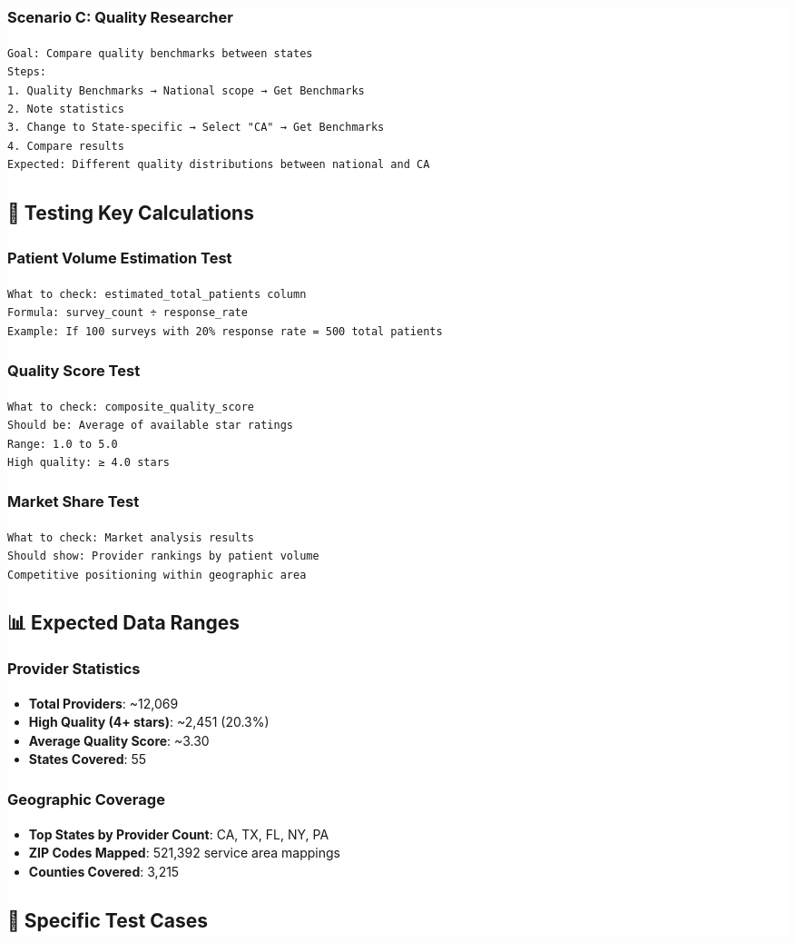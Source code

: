 ### Scenario C: Quality Researcher
```
Goal: Compare quality benchmarks between states
Steps:
1. Quality Benchmarks → National scope → Get Benchmarks
2. Note statistics
3. Change to State-specific → Select "CA" → Get Benchmarks
4. Compare results
Expected: Different quality distributions between national and CA
```

## 🧮 Testing Key Calculations

### Patient Volume Estimation Test
```
What to check: estimated_total_patients column
Formula: survey_count ÷ response_rate
Example: If 100 surveys with 20% response rate = 500 total patients
```

### Quality Score Test
```
What to check: composite_quality_score
Should be: Average of available star ratings
Range: 1.0 to 5.0
High quality: ≥ 4.0 stars
```

### Market Share Test
```
What to check: Market analysis results
Should show: Provider rankings by patient volume
Competitive positioning within geographic area
```

## 📊 Expected Data Ranges

### Provider Statistics
- **Total Providers**: ~12,069
- **High Quality (4+ stars)**: ~2,451 (20.3%)
- **Average Quality Score**: ~3.30
- **States Covered**: 55

### Geographic Coverage
- **Top States by Provider Count**: CA, TX, FL, NY, PA
- **ZIP Codes Mapped**: 521,392 service area mappings
- **Counties Covered**: 3,215

## 🎯 Specific Test Cases
